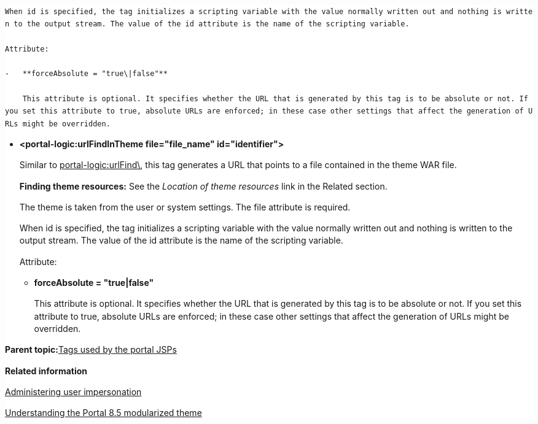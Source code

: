     When id is specified, the tag initializes a scripting variable with the value normally written out and nothing is written to the output stream. The value of the id attribute is the name of the scripting variable.

    Attribute:

    -   **forceAbsolute = "true\|false"**

        This attribute is optional. It specifies whether the URL that is generated by this tag is to be absolute or not. If you set this attribute to true, absolute URLs are enforced; in these case other settings that affect the generation of URLs might be overridden.

-   **<portal-logic:urlFindInTheme file="file\_name" id="identifier"\>**

    Similar to <portal-logic:urlFind\>, this tag generates a URL that points to a file contained in the theme WAR file.

    **Finding theme resources:** See the *Location of theme resources* link in the Related section.

    The theme is taken from the user or system settings. The file attribute is required.

    When id is specified, the tag initializes a scripting variable with the value normally written out and nothing is written to the output stream. The value of the id attribute is the name of the scripting variable.

    Attribute:

    -   **forceAbsolute = "true\|false"**

        This attribute is optional. It specifies whether the URL that is generated by this tag is to be absolute or not. If you set this attribute to true, absolute URLs are enforced; in these case other settings that affect the generation of URLs might be overridden.


**Parent topic:**[Tags used by the portal JSPs](../dev-portlet/dgn_ptltld.md)

**Related information**  


[Administering user impersonation](../admin-system/impers_user.md)

[Understanding the Portal 8.5 modularized theme](../dev-theme/themeopt_defaultparts.md)

